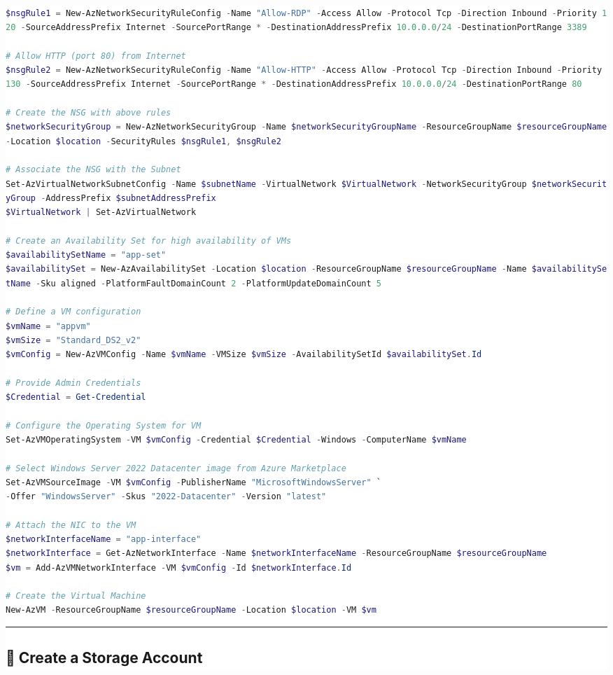 ```powershell
$nsgRule1 = New-AzNetworkSecurityRuleConfig -Name "Allow-RDP" -Access Allow -Protocol Tcp -Direction Inbound -Priority 120 -SourceAddressPrefix Internet -SourcePortRange * -DestinationAddressPrefix 10.0.0.0/24 -DestinationPortRange 3389

# Allow HTTP (port 80) from Internet
$nsgRule2 = New-AzNetworkSecurityRuleConfig -Name "Allow-HTTP" -Access Allow -Protocol Tcp -Direction Inbound -Priority 130 -SourceAddressPrefix Internet -SourcePortRange * -DestinationAddressPrefix 10.0.0.0/24 -DestinationPortRange 80

# Create the NSG with above rules
$networkSecurityGroup = New-AzNetworkSecurityGroup -Name $networkSecurityGroupName -ResourceGroupName $resourceGroupName -Location $location -SecurityRules $nsgRule1, $nsgRule2

# Associate the NSG with the Subnet
Set-AzVirtualNetworkSubnetConfig -Name $subnetName -VirtualNetwork $VirtualNetwork -NetworkSecurityGroup $networkSecurityGroup -AddressPrefix $subnetAddressPrefix
$VirtualNetwork | Set-AzVirtualNetwork

# Create an Availability Set for high availability of VMs
$availabilitySetName = "app-set"
$availabilitySet = New-AzAvailabilitySet -Location $location -ResourceGroupName $resourceGroupName -Name $availabilitySetName -Sku aligned -PlatformFaultDomainCount 2 -PlatformUpdateDomainCount 5

# Define a VM configuration
$vmName = "appvm"
$vmSize = "Standard_DS2_v2"
$vmConfig = New-AzVMConfig -Name $vmName -VMSize $vmSize -AvailabilitySetId $availabilitySet.Id

# Provide Admin Credentials
$Credential = Get-Credential

# Configure the Operating System for VM
Set-AzVMOperatingSystem -VM $vmConfig -Credential $Credential -Windows -ComputerName $vmName

# Select Windows Server 2022 Datacenter image from Azure Marketplace
Set-AzVMSourceImage -VM $vmConfig -PublisherName "MicrosoftWindowsServer" `
-Offer "WindowsServer" -Skus "2022-Datacenter" -Version "latest"

# Attach the NIC to the VM
$networkInterfaceName = "app-interface"
$networkInterface = Get-AzNetworkInterface -Name $networkInterfaceName -ResourceGroupName $resourceGroupName
$vm = Add-AzVMNetworkInterface -VM $vmConfig -Id $networkInterface.Id

# Create the Virtual Machine
New-AzVM -ResourceGroupName $resourceGroupName -Location $location -VM $vm

```

---
## 🧱 Create a Storage Account
